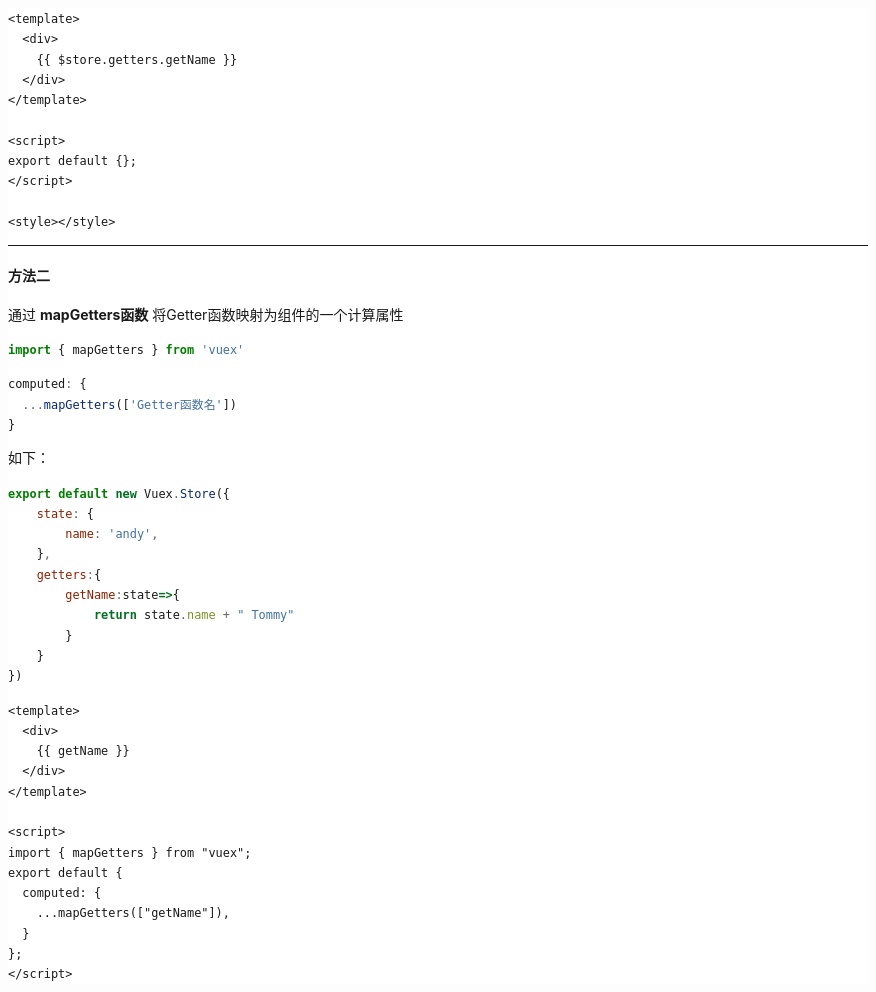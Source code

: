 ```vue
<template>
  <div>
    {{ $store.getters.getName }}
  </div>
</template>

<script>
export default {};
</script>

<style></style>
```

---

#### 方法二

通过 **mapGetters函数** 将Getter函数映射为组件的一个计算属性

```js
import { mapGetters } from 'vuex'
```

```js
computed: {
  ...mapGetters(['Getter函数名'])
}
```

如下：

```js
export default new Vuex.Store({
    state: {
        name: 'andy',
    },
    getters:{
        getName:state=>{
            return state.name + " Tommy"
        }
    }
})
```

```vue
<template>
  <div>
    {{ getName }}
  </div>
</template>

<script>
import { mapGetters } from "vuex";
export default {
  computed: {
    ...mapGetters(["getName"]),
  }
};
</script>
```
